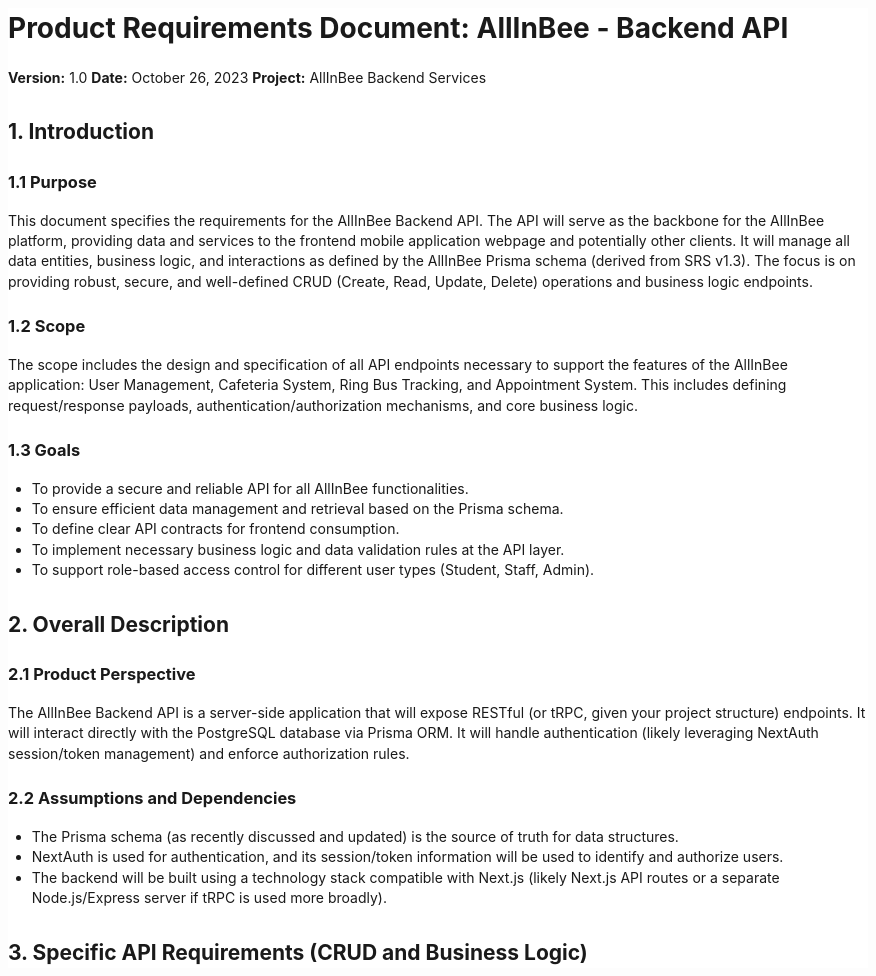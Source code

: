# Product Requirements Document: AllInBee - Backend API

**Version:** 1.0
**Date:** October 26, 2023
**Project:** AllInBee Backend Services

## 1. Introduction

### 1.1 Purpose
This document specifies the requirements for the AllInBee Backend API. The API will serve as the backbone for the AllInBee platform, providing data and services to the frontend mobile application webpage and potentially other clients. It will manage all data entities, business logic, and interactions as defined by the AllInBee Prisma schema (derived from SRS v1.3). The focus is on providing robust, secure, and well-defined CRUD (Create, Read, Update, Delete) operations and business logic endpoints.

### 1.2 Scope
The scope includes the design and specification of all API endpoints necessary to support the features of the AllInBee application: User Management, Cafeteria System, Ring Bus Tracking, and Appointment System. This includes defining request/response payloads, authentication/authorization mechanisms, and core business logic.

### 1.3 Goals
*   To provide a secure and reliable API for all AllInBee functionalities.
*   To ensure efficient data management and retrieval based on the Prisma schema.
*   To define clear API contracts for frontend consumption.
*   To implement necessary business logic and data validation rules at the API layer.
*   To support role-based access control for different user types (Student, Staff, Admin).

## 2. Overall Description

### 2.1 Product Perspective
The AllInBee Backend API is a server-side application that will expose RESTful (or tRPC, given your project structure) endpoints. It will interact directly with the PostgreSQL database via Prisma ORM. It will handle authentication (likely leveraging NextAuth session/token management) and enforce authorization rules.

### 2.2 Assumptions and Dependencies
*   The Prisma schema (as recently discussed and updated) is the source of truth for data structures.
*   NextAuth is used for authentication, and its session/token information will be used to identify and authorize users.
*   The backend will be built using a technology stack compatible with Next.js (likely Next.js API routes or a separate Node.js/Express server if tRPC is used more broadly).

## 3. Specific API Requirements (CRUD and Business Logic)
